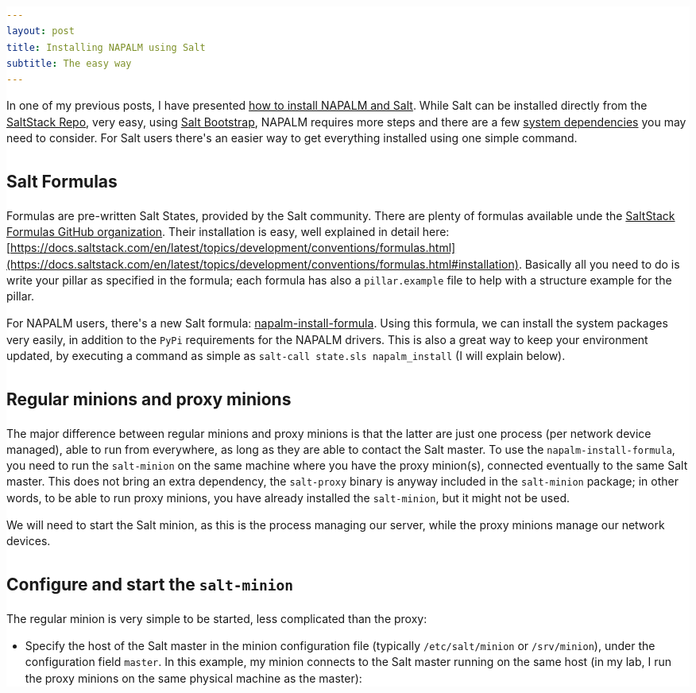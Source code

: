 ```yaml
---
layout: post
title: Installing NAPALM using Salt
subtitle: The easy way
---
```


In one of my previous posts, I have presented [how to install NAPALM and Salt](https://mirceaulinic.net/2017-03-14-install-saltstack/). While Salt can be installed directly from the [SaltStack Repo](https://repo.saltstack.com/), very easy, using [Salt Bootstrap](https://docs.saltstack.com/en/latest/topics/tutorials/salt_bootstrap.html), NAPALM requires more steps and there are a few [system dependencies](http://napalm.readthedocs.io/en/latest/installation/index.html#dependencies) you may need to consider. For Salt users there's an easier way to get everything installed using one simple command.

Salt Formulas
-------------

Formulas are pre-written Salt States, provided by the Salt community. There are plenty of formulas available unde the [SaltStack Formulas GitHub organization](https://github.com/saltstack-formulas). Their installation is easy, well explained in detail here: [https://docs.saltstack.com/en/latest/topics/development/conventions/formulas.html](https://docs.saltstack.com/en/latest/topics/development/conventions/formulas.html#installation). Basically all you need to do is write your pillar as specified in the formula; each formula has also a ``pillar.example`` file to help with a structure example for the pillar.

For NAPALM users, there's a new Salt formula: [napalm-install-formula](https://github.com/saltstack-formulas/napalm-install-formula). Using this formula, we can install the system packages very easily, in addition to the ``PyPi`` requirements for the NAPALM drivers. This is also a great way to keep your environment updated, by executing a command as simple as ``salt-call state.sls napalm_install`` (I will explain below).

Regular minions and proxy minions
---------------------------------

The major difference between regular minions and proxy minions is that the latter are just one process (per network device managed), able to run from everywhere, as long as they are able to contact the Salt master. To use the ``napalm-install-formula``, you need to run the ``salt-minion`` on the same machine where you have the proxy minion(s), connected eventually to the same Salt master. This does not bring an extra dependency, the ``salt-proxy`` binary is anyway included in the ``salt-minion`` package; in other words, to be able to run proxy minions, you have already installed the ``salt-minion``, but it might not be used.

We will need to start the Salt minion, as this is the process managing our server, while the proxy minions manage our network devices.

Configure and start the ``salt-minion``
---------------------------------------

The regular minion is very simple to be started, less complicated than the proxy:

- Specify the host of the Salt master in the minion configuration file (typically ``/etc/salt/minion`` or ``/srv/minion``), under the configuration field ``master``. In this example, my minion connects to the Salt master running on the same host (in my lab, I run the proxy minions on the same physical machine as the master):
